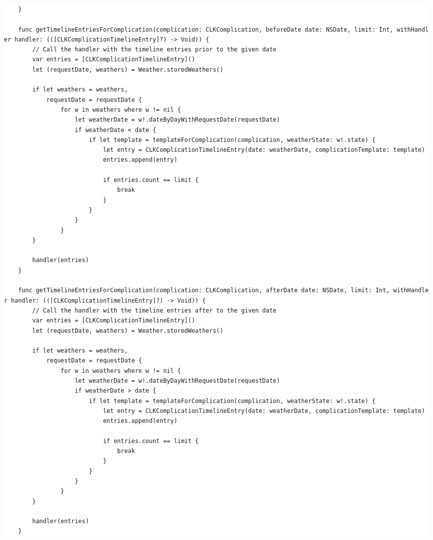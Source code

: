 ```
    }
    
    func getTimelineEntriesForComplication(complication: CLKComplication, beforeDate date: NSDate, limit: Int, withHandler handler: (([CLKComplicationTimelineEntry]?) -> Void)) {
        // Call the handler with the timeline entries prior to the given date
        var entries = [CLKComplicationTimelineEntry]()
        let (requestDate, weathers) = Weather.storedWeathers()
        
        if let weathers = weathers,
            requestDate = requestDate {
                for w in weathers where w != nil {
                    let weatherDate = w!.dateByDayWithRequestDate(requestDate)
                    if weatherDate < date {
                        if let template = templateForComplication(complication, weatherState: w!.state) {
                            let entry = CLKComplicationTimelineEntry(date: weatherDate, complicationTemplate: template)
                            entries.append(entry)
                            
                            if entries.count == limit {
                                break
                            }
                        }
                    }
                }
        }
        
        handler(entries)
    }
    
    func getTimelineEntriesForComplication(complication: CLKComplication, afterDate date: NSDate, limit: Int, withHandler handler: (([CLKComplicationTimelineEntry]?) -> Void)) {
        // Call the handler with the timeline entries after to the given date
        var entries = [CLKComplicationTimelineEntry]()
        let (requestDate, weathers) = Weather.storedWeathers()
        
        if let weathers = weathers,
            requestDate = requestDate {
                for w in weathers where w != nil {
                    let weatherDate = w!.dateByDayWithRequestDate(requestDate)
                    if weatherDate > date {
                        if let template = templateForComplication(complication, weatherState: w!.state) {
                            let entry = CLKComplicationTimelineEntry(date: weatherDate, complicationTemplate: template)
                            entries.append(entry)
                            
                            if entries.count == limit {
                                break
                            }
                        }
                    }
                }
        }
        
        handler(entries)
    }
```
